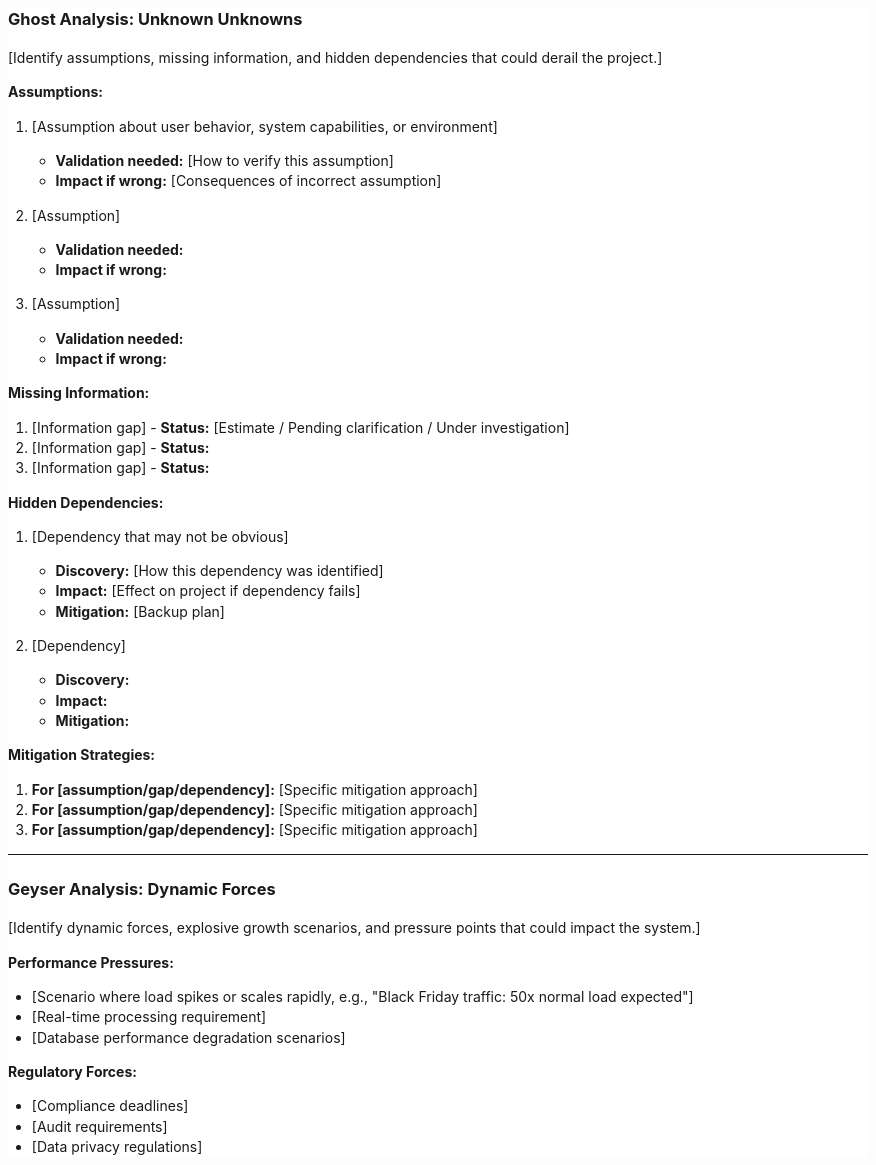 ### Ghost Analysis: Unknown Unknowns

[Identify assumptions, missing information, and hidden dependencies that could derail the project.]

**Assumptions:**
1. [Assumption about user behavior, system capabilities, or environment]
   - **Validation needed:** [How to verify this assumption]
   - **Impact if wrong:** [Consequences of incorrect assumption]

2. [Assumption]
   - **Validation needed:**
   - **Impact if wrong:**

3. [Assumption]
   - **Validation needed:**
   - **Impact if wrong:**

**Missing Information:**
1. [Information gap] - **Status:** [Estimate / Pending clarification / Under investigation]
2. [Information gap] - **Status:**
3. [Information gap] - **Status:**

**Hidden Dependencies:**
1. [Dependency that may not be obvious]
   - **Discovery:** [How this dependency was identified]
   - **Impact:** [Effect on project if dependency fails]
   - **Mitigation:** [Backup plan]

2. [Dependency]
   - **Discovery:**
   - **Impact:**
   - **Mitigation:**

**Mitigation Strategies:**
1. **For [assumption/gap/dependency]:** [Specific mitigation approach]
2. **For [assumption/gap/dependency]:** [Specific mitigation approach]
3. **For [assumption/gap/dependency]:** [Specific mitigation approach]

---

### Geyser Analysis: Dynamic Forces

[Identify dynamic forces, explosive growth scenarios, and pressure points that could impact the system.]

**Performance Pressures:**
- [Scenario where load spikes or scales rapidly, e.g., "Black Friday traffic: 50x normal load expected"]
- [Real-time processing requirement]
- [Database performance degradation scenarios]

**Regulatory Forces:**
- [Compliance deadlines]
- [Audit requirements]
- [Data privacy regulations]
